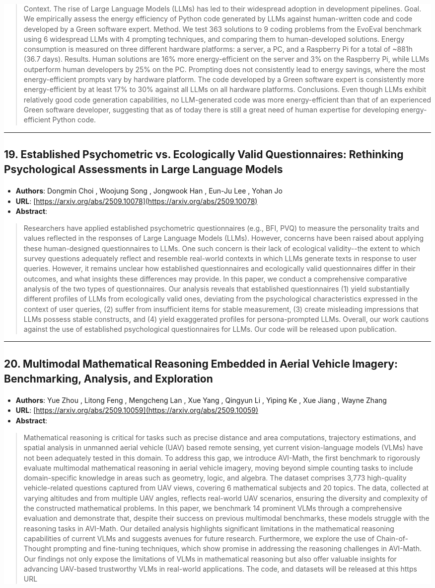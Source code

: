 > Context. The rise of Large Language Models (LLMs) has led to their widespread adoption in development pipelines. Goal. We empirically assess the energy efficiency of Python code generated by LLMs against human-written code and code developed by a Green software expert. Method. We test 363 solutions to 9 coding problems from the EvoEval benchmark using 6 widespread LLMs with 4 prompting techniques, and comparing them to human-developed solutions. Energy consumption is measured on three different hardware platforms: a server, a PC, and a Raspberry Pi for a total of ~881h (36.7 days). Results. Human solutions are 16% more energy-efficient on the server and 3% on the Raspberry Pi, while LLMs outperform human developers by 25% on the PC. Prompting does not consistently lead to energy savings, where the most energy-efficient prompts vary by hardware platform. The code developed by a Green software expert is consistently more energy-efficient by at least 17% to 30% against all LLMs on all hardware platforms. Conclusions. Even though LLMs exhibit relatively good code generation capabilities, no LLM-generated code was more energy-efficient than that of an experienced Green software developer, suggesting that as of today there is still a great need of human expertise for developing energy-efficient Python code.

---

## 19. Established Psychometric vs. Ecologically Valid Questionnaires: Rethinking Psychological Assessments in Large Language Models
- **Authors**: Dongmin Choi , Woojung Song , Jongwook Han , Eun-Ju Lee , Yohan Jo
- **URL**: [https://arxiv.org/abs/2509.10078](https://arxiv.org/abs/2509.10078)
- **Abstract**:
> Researchers have applied established psychometric questionnaires (e.g., BFI, PVQ) to measure the personality traits and values reflected in the responses of Large Language Models (LLMs). However, concerns have been raised about applying these human-designed questionnaires to LLMs. One such concern is their lack of ecological validity--the extent to which survey questions adequately reflect and resemble real-world contexts in which LLMs generate texts in response to user queries. However, it remains unclear how established questionnaires and ecologically valid questionnaires differ in their outcomes, and what insights these differences may provide. In this paper, we conduct a comprehensive comparative analysis of the two types of questionnaires. Our analysis reveals that established questionnaires (1) yield substantially different profiles of LLMs from ecologically valid ones, deviating from the psychological characteristics expressed in the context of user queries, (2) suffer from insufficient items for stable measurement, (3) create misleading impressions that LLMs possess stable constructs, and (4) yield exaggerated profiles for persona-prompted LLMs. Overall, our work cautions against the use of established psychological questionnaires for LLMs. Our code will be released upon publication.

---

## 20. Multimodal Mathematical Reasoning Embedded in Aerial Vehicle Imagery: Benchmarking, Analysis, and Exploration
- **Authors**: Yue Zhou , Litong Feng , Mengcheng Lan , Xue Yang , Qingyun Li , Yiping Ke , Xue Jiang , Wayne Zhang
- **URL**: [https://arxiv.org/abs/2509.10059](https://arxiv.org/abs/2509.10059)
- **Abstract**:
> Mathematical reasoning is critical for tasks such as precise distance and area computations, trajectory estimations, and spatial analysis in unmanned aerial vehicle (UAV) based remote sensing, yet current vision-language models (VLMs) have not been adequately tested in this domain. To address this gap, we introduce AVI-Math, the first benchmark to rigorously evaluate multimodal mathematical reasoning in aerial vehicle imagery, moving beyond simple counting tasks to include domain-specific knowledge in areas such as geometry, logic, and algebra. The dataset comprises 3,773 high-quality vehicle-related questions captured from UAV views, covering 6 mathematical subjects and 20 topics. The data, collected at varying altitudes and from multiple UAV angles, reflects real-world UAV scenarios, ensuring the diversity and complexity of the constructed mathematical problems. In this paper, we benchmark 14 prominent VLMs through a comprehensive evaluation and demonstrate that, despite their success on previous multimodal benchmarks, these models struggle with the reasoning tasks in AVI-Math. Our detailed analysis highlights significant limitations in the mathematical reasoning capabilities of current VLMs and suggests avenues for future research. Furthermore, we explore the use of Chain-of-Thought prompting and fine-tuning techniques, which show promise in addressing the reasoning challenges in AVI-Math. Our findings not only expose the limitations of VLMs in mathematical reasoning but also offer valuable insights for advancing UAV-based trustworthy VLMs in real-world applications. The code, and datasets will be released at this https URL